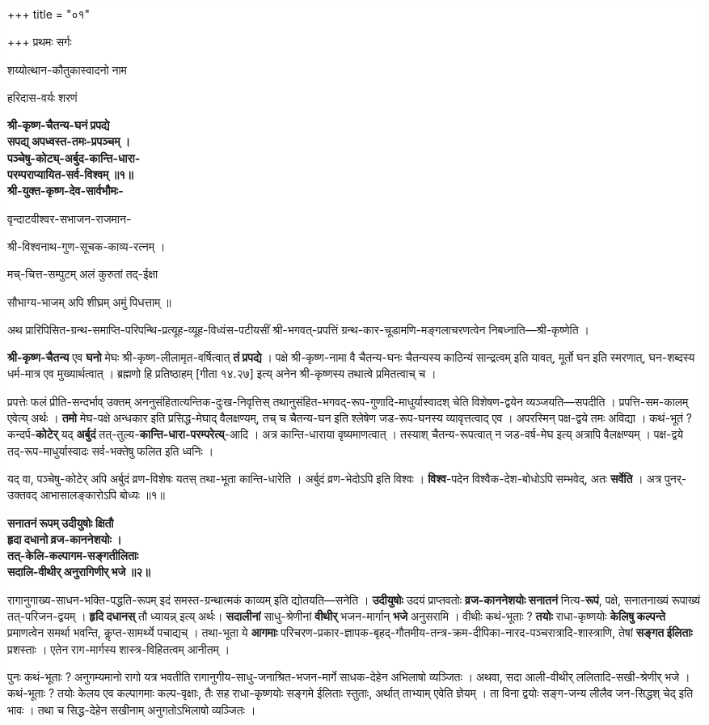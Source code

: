 +++
title = "०१"

+++
प्रथमः सर्गः

शय्योत्थान-कौतुकास्वादनो नाम

हरिदास-वर्यः शरणं

**श्री-कृष्ण-चैतन्य-घनं प्रपद्ये  
सपद्य् अपध्वस्त-तमः-प्रपञ्चम् ।  
पञ्चेषु-कोट्य्-अर्बुद-कान्ति-धारा-  
परम्पराप्यायित-सर्व-विश्वम् ॥१॥  
श्री-युक्त-कृष्ण-देव-सार्वभौमः-**

वृन्दाटवीश्वर-सभाजन-राजमान-

श्री-विश्वनाथ-गुण-सूचक-काव्य-रत्नम् ।

मच्-चित्त-सम्पुटम् अलं कुरुतां तद्-ईक्षा

सौभाग्य-भाजम् अपि शीघ्रम् अमुं पिधत्ताम् ॥

अथ प्रारिपिसित-ग्रन्थ-समाप्ति-परिपन्थि-प्रत्यूह-व्यूह-विध्वंस-पटीयसीं श्री-भगवत्-प्रपत्तिं ग्रन्थ-कार-चूडामणि-मङ्गलाचरणत्वेन निबध्नाति—श्री-कृष्णेति । 

**श्री-कृष्ण-चैतन्य** एव **घनो** मेघः श्री-कृष्ण-लीलामृत-वर्षित्वात् **तं प्रपद्ये** । पक्षे श्री-कृष्ण-नामा वै चैतन्य-घनः चैतन्यस्य काठिन्यं सान्द्रत्वम् इति यावत्, मूर्तो घन इति स्मरणात्, घन-शब्दस्य धर्म-मात्र एव मुख्यार्थत्वात् । ब्रह्मणो हि प्रतिष्ठाहम् [गीता १४.२७] इत्य् अनेन श्री-कृष्णस्य तथात्वे प्रमितत्वाच् च । 

प्रपत्तेः फलं प्रीति-सन्दर्भाव् उक्तम् अननुसंहितात्यन्तिक-दुःख-निवृत्तिस् तथानुसंहित-भगवद्-रूप-गुणादि-माधुर्यास्वादश् चेति विशेषण-द्वयेन व्यञ्जयति—सपदीति । प्रपत्ति-सम-कालम् एवेत्य् अर्थः । **तमो** मेघ-पक्षे अन्धकार इति प्रसिद्ध-मेघाद् वैलक्षण्यम्, तच् च चैतन्य-घन इति श्लेषेण जड-रूप-घनस्य व्यावृत्तत्वाद् एव । अपरस्मिन् पक्ष-द्वये तमः अविद्या । कथं-भूतं ? कन्दर्प-**कोटेर्** यद् **अर्बुदं** तत्-तुल्य-**कान्ति-धारा-परम्परेत्य्**-आदि । अत्र कान्ति-धाराया वृष्यमाणत्वात् । तस्याश् चैतन्य-रूपत्वात् न जड-वर्ष-मेघ इत्य् अत्रापि वैलक्षण्यम् । पक्ष-द्वये तद्-रूप-माधुर्यास्वादः सर्व-भक्तेषु फलित इति ध्वनिः । 

यद् वा, पञ्चेषु-कोटेर् अपि अर्बुदं व्रण-विशेषः यतस् तथा-भूता कान्ति-धारेति । अर्बुदं व्रण-भेदोऽपि इति विश्वः । **विश्व**-पदेन विश्वैक-देश-बोधोऽपि सम्भवेद्, अतः **सर्वेति** । अत्र पुनर्-उक्तवद् आभासालङ्कारोऽपि बोध्यः ॥१॥

**सनातनं रूपम् उदीयुषोः क्षितौ  
हृदा दधानो व्रज-काननेशयोः ।  
तत्-केलि-कल्पागम-सङ्गतीलिताः  
सदालि-वीथीर् अनुरागिणीर् भजे ॥२॥**

रागानुगाख्य-साधन-भक्ति-पद्धति-रूपम् इदं समस्त-ग्रन्थात्मकं काव्यम् इति द्योतयति—सनेति । **उदीयुषोः** उदयं प्राप्तवतोः **व्रज-काननेशयोः सनातनं** नित्य-**रूपं**, पक्षे, सनातनाख्यं रूपाख्यं तत्-परिजन-द्वयम् । **हृदि दधानस्** तौ ध्यायन्न् इत्य् अर्थः। **सदालीनां** साधु-श्रेणीनां **वीथीर्** भजन-मार्गान् **भजे** अनुसरामि । वीथीः कथं-भूताः ? **तयोः** राधा-कृष्णयोः **केलिषु कल्पन्ते** प्रमाणत्वेन समर्था भवन्ति, कॢप्त-सामर्थ्ये पचाद्यच् । तथा-भूता ये **आगमाः** परिचरण-प्रकार-ज्ञापक-बृहद्-गौतमीय-तन्त्र-क्रम-दीपिका-नारद-पञ्चरात्रादि-शास्त्राणि, तेषां **सङ्गत ईलिताः** प्रशस्ताः । एतेन राग-मार्गस्य शास्त्र-विहितत्वम् आनीतम् ।

पुनः कथं-भूताः ? अनुगम्यमानो रागो यत्र भवतीति रागानुगीय-साधु-जनाश्रित-भजन-मार्गे साधक-देहेन अभिलाषो व्यञ्जितः । अथवा, सदा आली-वीथीर् ललितादि-सखी-श्रेणीर् भजे । कथं-भूताः ? तयोः केलय एव कल्पागमाः कल्प-वृक्षाः, तैः सह राधा-कृष्णयोः सङ्गमे ईलिताः स्तुताः, अर्थात् ताभ्याम् एवेति ज्ञेयम् । ता विना द्वयोः सङ्ग-जन्य लीलैव जन-सिद्धश् चेद् इति भावः । तथा च सिद्ध-देहेन सखीनाम् अनुगतोऽभिलाषो व्यञ्जितः । 

